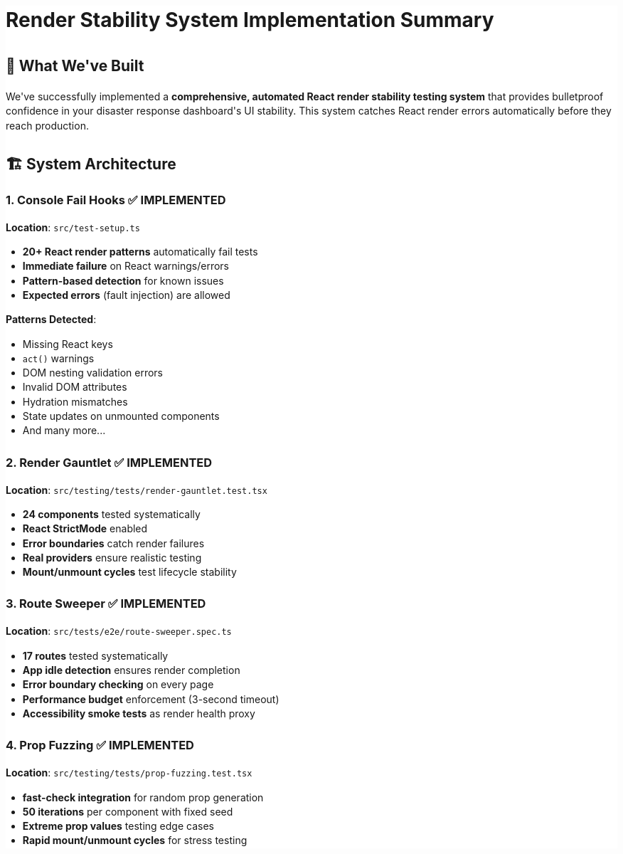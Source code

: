 # Render Stability System Implementation Summary

## 🎯 What We've Built

We've successfully implemented a **comprehensive, automated React render stability testing system** that provides bulletproof confidence in your disaster response dashboard's UI stability. This system catches React render errors automatically before they reach production.

## 🏗️ System Architecture

### 1. **Console Fail Hooks** ✅ IMPLEMENTED
**Location**: `src/test-setup.ts`

- **20+ React render patterns** automatically fail tests
- **Immediate failure** on React warnings/errors
- **Pattern-based detection** for known issues
- **Expected errors** (fault injection) are allowed

**Patterns Detected**:
- Missing React keys
- `act()` warnings
- DOM nesting validation errors
- Invalid DOM attributes
- Hydration mismatches
- State updates on unmounted components
- And many more...

### 2. **Render Gauntlet** ✅ IMPLEMENTED
**Location**: `src/testing/tests/render-gauntlet.test.tsx`

- **24 components** tested systematically
- **React StrictMode** enabled
- **Error boundaries** catch render failures
- **Real providers** ensure realistic testing
- **Mount/unmount cycles** test lifecycle stability

### 3. **Route Sweeper** ✅ IMPLEMENTED
**Location**: `src/tests/e2e/route-sweeper.spec.ts`

- **17 routes** tested systematically
- **App idle detection** ensures render completion
- **Error boundary checking** on every page
- **Performance budget** enforcement (3-second timeout)
- **Accessibility smoke tests** as render health proxy

### 4. **Prop Fuzzing** ✅ IMPLEMENTED
**Location**: `src/testing/tests/prop-fuzzing.test.tsx`

- **fast-check integration** for random prop generation
- **50 iterations** per component with fixed seed
- **Extreme prop values** testing edge cases
- **Rapid mount/unmount cycles** for stress testing
